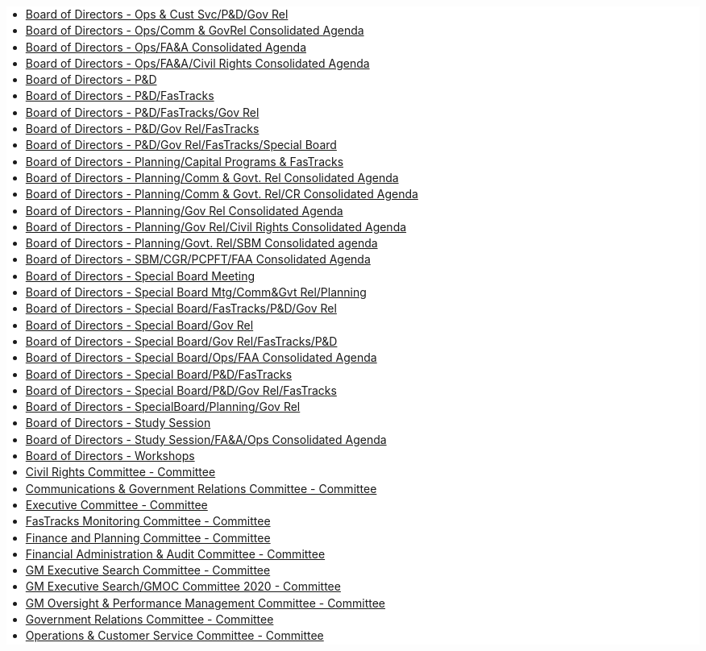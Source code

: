 - [Board of Directors - Ops & Cust Svc/P&D/Gov Rel](#board-of-directors---ops-&-cust-svc/p&d/gov-rel)
- [Board of Directors - Ops/Comm & GovRel Consolidated Agenda](#board-of-directors---ops/comm-&-govrel-consolidated-agenda)
- [Board of Directors - Ops/FA&A Consolidated Agenda](#board-of-directors---ops/fa&a-consolidated-agenda)
- [Board of Directors - Ops/FA&A/Civil Rights Consolidated Agenda](#board-of-directors---ops/fa&a/civil-rights-consolidated-agenda)
- [Board of Directors - P&D](#board-of-directors---p&d)
- [Board of Directors - P&D/FasTracks](#board-of-directors---p&d/fastracks)
- [Board of Directors - P&D/FasTracks/Gov Rel](#board-of-directors---p&d/fastracks/gov-rel)
- [Board of Directors - P&D/Gov Rel/FasTracks](#board-of-directors---p&d/gov-rel/fastracks)
- [Board of Directors - P&D/Gov Rel/FasTracks/Special Board](#board-of-directors---p&d/gov-rel/fastracks/special-board)
- [Board of Directors - Planning/Capital Programs & FasTracks](#board-of-directors---planning/capital-programs-&-fastracks)
- [Board of Directors - Planning/Comm & Govt. Rel Consolidated Agenda](#board-of-directors---planning/comm-&-govt.-rel-consolidated-agenda)
- [Board of Directors - Planning/Comm & Govt. Rel/CR Consolidated Agenda](#board-of-directors---planning/comm-&-govt.-rel/cr-consolidated-agenda)
- [Board of Directors - Planning/Gov Rel Consolidated Agenda](#board-of-directors---planning/gov-rel-consolidated-agenda)
- [Board of Directors - Planning/Gov Rel/Civil Rights Consolidated Agenda](#board-of-directors---planning/gov-rel/civil-rights-consolidated-agenda)
- [Board of Directors - Planning/Govt. Rel/SBM Consolidated agenda](#board-of-directors---planning/govt.-rel/sbm-consolidated-agenda)
- [Board of Directors - SBM/CGR/PCPFT/FAA Consolidated Agenda](#board-of-directors---sbm/cgr/pcpft/faa-consolidated-agenda)
- [Board of Directors - Special Board Meeting](#board-of-directors---special-board-meeting)
- [Board of Directors - Special Board Mtg/Comm&Gvt Rel/Planning](#board-of-directors---special-board-mtg/comm&gvt-rel/planning)
- [Board of Directors - Special Board/FasTracks/P&D/Gov Rel](#board-of-directors---special-board/fastracks/p&d/gov-rel)
- [Board of Directors - Special Board/Gov Rel](#board-of-directors---special-board/gov-rel)
- [Board of Directors - Special Board/Gov Rel/FasTracks/P&D](#board-of-directors---special-board/gov-rel/fastracks/p&d)
- [Board of Directors - Special Board/Ops/FAA Consolidated Agenda](#board-of-directors---special-board/ops/faa-consolidated-agenda)
- [Board of Directors - Special Board/P&D/FasTracks](#board-of-directors---special-board/p&d/fastracks)
- [Board of Directors - Special Board/P&D/Gov Rel/FasTracks](#board-of-directors---special-board/p&d/gov-rel/fastracks)
- [Board of Directors - SpecialBoard/Planning/Gov Rel](#board-of-directors---specialboard/planning/gov-rel)
- [Board of Directors - Study Session](#board-of-directors---study-session)
- [Board of Directors - Study Session/FA&A/Ops Consolidated Agenda](#board-of-directors---study-session/fa&a/ops-consolidated-agenda)
- [Board of Directors - Workshops](#board-of-directors---workshops)
- [Civil Rights Committee - Committee](#civil-rights-committee---committee)
- [Communications & Government Relations Committee - Committee](#communications-&-government-relations-committee---committee)
- [Executive Committee - Committee](#executive-committee---committee)
- [FasTracks Monitoring Committee - Committee](#fastracks-monitoring-committee---committee)
- [Finance and Planning Committee - Committee](#finance-and-planning-committee---committee)
- [Financial Administration & Audit Committee - Committee](#financial-administration-&-audit-committee---committee)
- [GM Executive Search Committee - Committee](#gm-executive-search-committee---committee)
- [GM Executive Search/GMOC Committee 2020 - Committee](#gm-executive-search/gmoc-committee-2020---committee)
- [GM Oversight & Performance Management Committee - Committee](#gm-oversight-&-performance-management-committee---committee)
- [Government Relations Committee - Committee](#government-relations-committee---committee)
- [Operations & Customer Service Committee - Committee](#operations-&-customer-service-committee---committee)